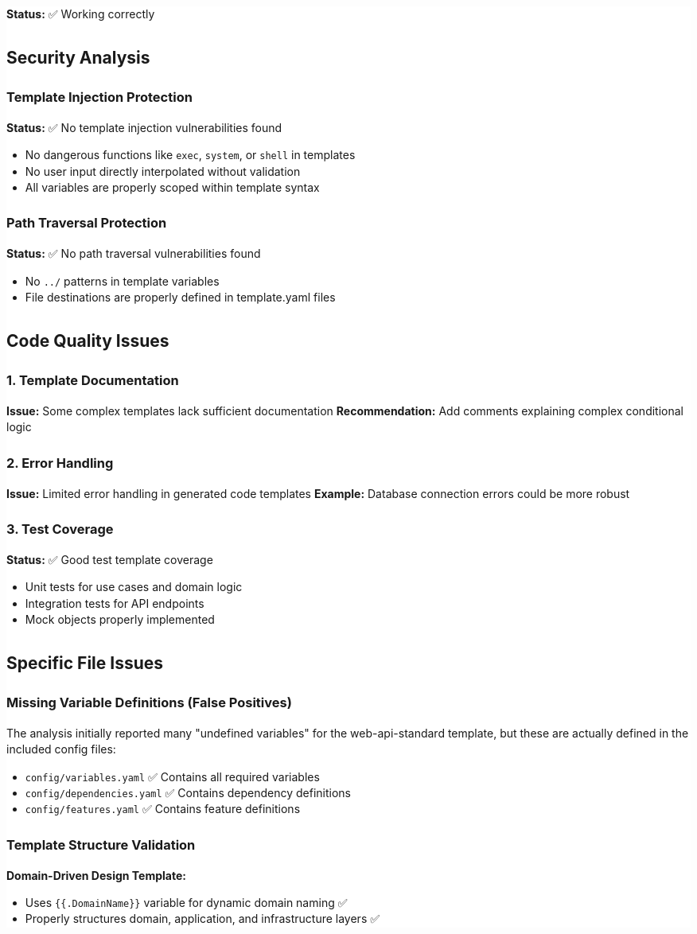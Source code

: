 **Status:** ✅ Working correctly

## Security Analysis

### Template Injection Protection

**Status:** ✅ No template injection vulnerabilities found
- No dangerous functions like `exec`, `system`, or `shell` in templates
- No user input directly interpolated without validation
- All variables are properly scoped within template syntax

### Path Traversal Protection

**Status:** ✅ No path traversal vulnerabilities found
- No `../` patterns in template variables
- File destinations are properly defined in template.yaml files

## Code Quality Issues

### 1. Template Documentation

**Issue:** Some complex templates lack sufficient documentation
**Recommendation:** Add comments explaining complex conditional logic

### 2. Error Handling

**Issue:** Limited error handling in generated code templates
**Example:** Database connection errors could be more robust

### 3. Test Coverage

**Status:** ✅ Good test template coverage
- Unit tests for use cases and domain logic
- Integration tests for API endpoints
- Mock objects properly implemented

## Specific File Issues

### Missing Variable Definitions (False Positives)

The analysis initially reported many "undefined variables" for the web-api-standard template, but these are actually defined in the included config files:

- `config/variables.yaml` ✅ Contains all required variables
- `config/dependencies.yaml` ✅ Contains dependency definitions  
- `config/features.yaml` ✅ Contains feature definitions

### Template Structure Validation

**Domain-Driven Design Template:**
- Uses `{{.DomainName}}` variable for dynamic domain naming ✅
- Properly structures domain, application, and infrastructure layers ✅
